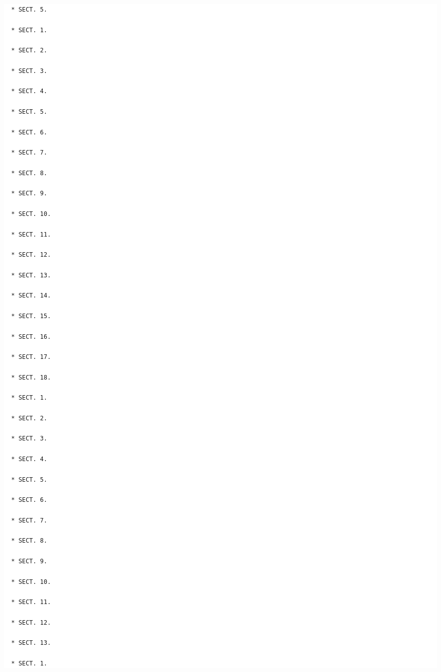       * SECT. 5. 

      * SECT. 1. 

      * SECT. 2. 

      * SECT. 3. 

      * SECT. 4. 

      * SECT. 5. 

      * SECT. 6. 

      * SECT. 7. 

      * SECT. 8. 

      * SECT. 9. 

      * SECT. 10. 

      * SECT. 11. 

      * SECT. 12. 

      * SECT. 13. 

      * SECT. 14. 

      * SECT. 15. 

      * SECT. 16. 

      * SECT. 17. 

      * SECT. 18. 

      * SECT. 1. 

      * SECT. 2. 

      * SECT. 3. 

      * SECT. 4. 

      * SECT. 5. 

      * SECT. 6. 

      * SECT. 7. 

      * SECT. 8. 

      * SECT. 9. 

      * SECT. 10. 

      * SECT. 11. 

      * SECT. 12. 

      * SECT. 13. 

      * SECT. 1. 
